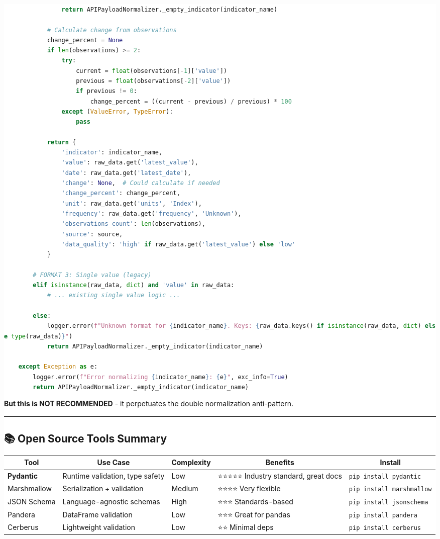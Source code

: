 ```python
                return APIPayloadNormalizer._empty_indicator(indicator_name)

            # Calculate change from observations
            change_percent = None
            if len(observations) >= 2:
                try:
                    current = float(observations[-1]['value'])
                    previous = float(observations[-2]['value'])
                    if previous != 0:
                        change_percent = ((current - previous) / previous) * 100
                except (ValueError, TypeError):
                    pass

            return {
                'indicator': indicator_name,
                'value': raw_data.get('latest_value'),
                'date': raw_data.get('latest_date'),
                'change': None,  # Could calculate if needed
                'change_percent': change_percent,
                'unit': raw_data.get('units', 'Index'),
                'frequency': raw_data.get('frequency', 'Unknown'),
                'observations_count': len(observations),
                'source': source,
                'data_quality': 'high' if raw_data.get('latest_value') else 'low'
            }

        # FORMAT 3: Single value (legacy)
        elif isinstance(raw_data, dict) and 'value' in raw_data:
            # ... existing single value logic ...

        else:
            logger.error(f"Unknown format for {indicator_name}. Keys: {raw_data.keys() if isinstance(raw_data, dict) else type(raw_data)}")
            return APIPayloadNormalizer._empty_indicator(indicator_name)

    except Exception as e:
        logger.error(f"Error normalizing {indicator_name}: {e}", exc_info=True)
        return APIPayloadNormalizer._empty_indicator(indicator_name)
```

**But this is NOT RECOMMENDED** - it perpetuates the double normalization anti-pattern.

---

## 📚 Open Source Tools Summary

| Tool | Use Case | Complexity | Benefits | Install |
|------|----------|------------|----------|---------|
| **Pydantic** | Runtime validation, type safety | Low | ⭐⭐⭐⭐⭐ Industry standard, great docs | `pip install pydantic` |
| Marshmallow | Serialization + validation | Medium | ⭐⭐⭐⭐ Very flexible | `pip install marshmallow` |
| JSON Schema | Language-agnostic schemas | High | ⭐⭐⭐ Standards-based | `pip install jsonschema` |
| Pandera | DataFrame validation | Low | ⭐⭐⭐ Great for pandas | `pip install pandera` |
| Cerberus | Lightweight validation | Low | ⭐⭐ Minimal deps | `pip install cerberus` |
